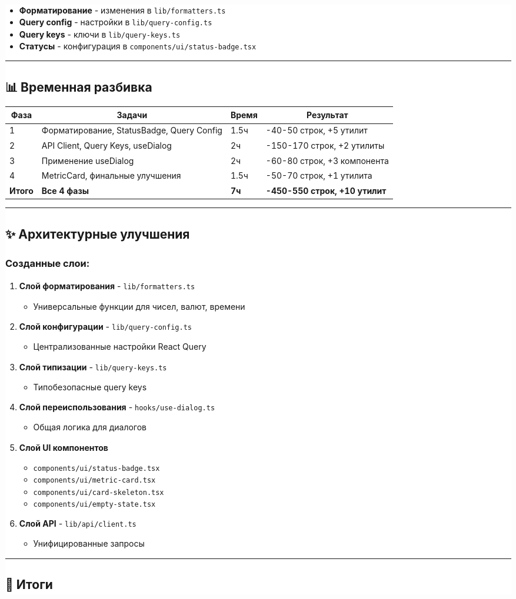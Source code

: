 - **Форматирование** - изменения в `lib/formatters.ts`
- **Query config** - настройки в `lib/query-config.ts`
- **Query keys** - ключи в `lib/query-keys.ts`
- **Статусы** - конфигурация в `components/ui/status-badge.tsx`

---

## 📊 Временная разбивка

| Фаза      | Задачи                                    | Время  | Результат                      |
| --------- | ----------------------------------------- | ------ | ------------------------------ |
| 1         | Форматирование, StatusBadge, Query Config | 1.5ч   | -40-50 строк, +5 утилит        |
| 2         | API Client, Query Keys, useDialog         | 2ч     | -150-170 строк, +2 утилиты     |
| 3         | Применение useDialog                      | 2ч     | -60-80 строк, +3 компонента    |
| 4         | MetricCard, финальные улучшения           | 1.5ч   | -50-70 строк, +1 утилита       |
| **Итого** | **Все 4 фазы**                            | **7ч** | **-450-550 строк, +10 утилит** |

---

## ✨ Архитектурные улучшения

### Созданные слои:

1. **Слой форматирования** - `lib/formatters.ts`

   - Универсальные функции для чисел, валют, времени

2. **Слой конфигурации** - `lib/query-config.ts`

   - Централизованные настройки React Query

3. **Слой типизации** - `lib/query-keys.ts`

   - Типобезопасные query keys

4. **Слой переиспользования** - `hooks/use-dialog.ts`

   - Общая логика для диалогов

5. **Слой UI компонентов**

   - `components/ui/status-badge.tsx`
   - `components/ui/metric-card.tsx`
   - `components/ui/card-skeleton.tsx`
   - `components/ui/empty-state.tsx`

6. **Слой API** - `lib/api/client.ts`
   - Унифицированные запросы

---

## 🎉 Итоги
